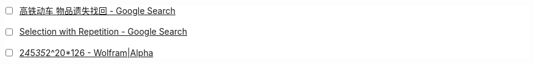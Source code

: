 - [ ] [高铁动车 物品遗失找回 - Google Search](https://www.google.com/search?q=%E9%AB%98%E9%93%81%E5%8A%A8%E8%BD%A6+%E7%89%A9%E5%93%81%E9%81%97%E5%A4%B1%E6%89%BE%E5%9B%9E&oq=%E9%AB%98%E9%93%81%E5%8A%A8%E8%BD%A6+%E7%89%A9%E5%93%81%E9%81%97%E5%A4%B1%E6%89%BE%E5%9B%9E&aqs=chrome..69i57j33.21733j0j1&sourceid=chrome&ie=UTF-8)

- [ ] [Selection with Repetition - Google Search](https://www.google.com/search?q=Selection+with+Repetition&oq=Selection+with+Repetition&aqs=chrome..69i57&sourceid=chrome&ie=UTF-8)

- [ ] [2*4*5*35*2^20*126 - Wolfram|Alpha](https://www.wolframalpha.com/input/?i=2*4*5*35*2%5E20*126)

